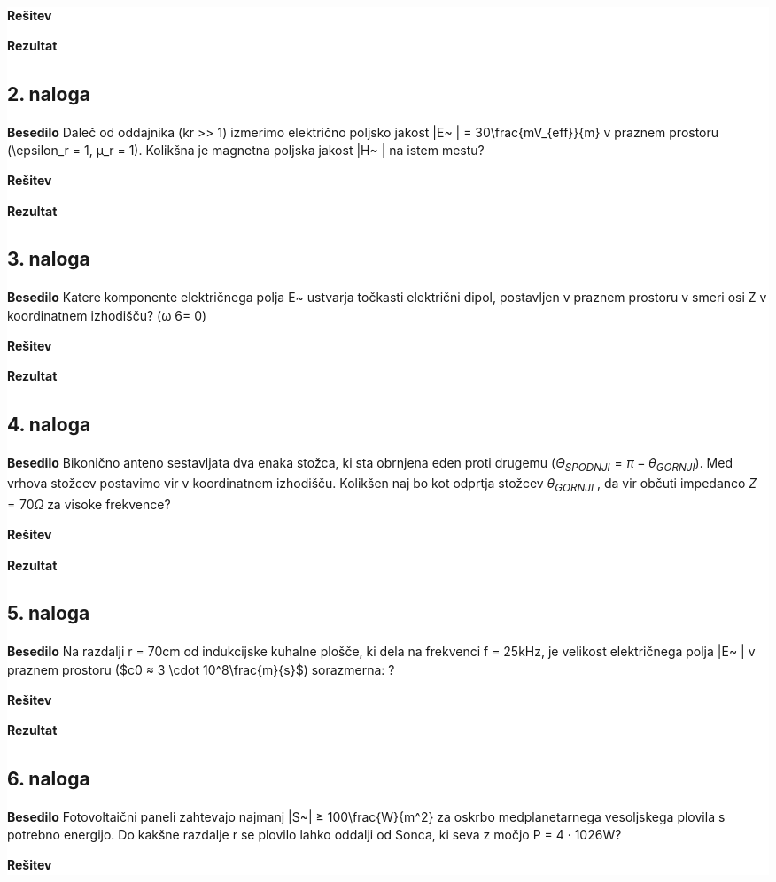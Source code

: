 **Rešitev**


**Rezultat**

## 2. naloga
**Besedilo**
Daleč od oddajnika (kr >> 1) izmerimo električno poljsko jakost |E~ | = 30\frac{mV_{eff}}{m} v praznem prostoru (\epsilon_r = 1, μ_r = 1). Kolikšna je magnetna poljska jakost |H~ |  na istem mestu?

**Rešitev**


**Rezultat**

## 3. naloga
**Besedilo**
Katere komponente električnega polja E~ ustvarja točkasti električni dipol, postavljen v praznem prostoru v smeri osi Z v koordinatnem izhodišču? (ω 6= 0)

**Rešitev**


**Rezultat**

## 4. naloga
**Besedilo**
Bikonično anteno sestavljata dva enaka stožca, ki sta obrnjena eden proti drugemu ($Θ_{SPODNJI} = π − θ_{GORNJI}$). Med vrhova stožcev postavimo vir v koordinatnem izhodišču. Kolikšen naj bo kot odprtja stožcev $θ_{GORNJI}$ , da vir občuti impedanco $Z = 70Ω$ za visoke frekvence?

**Rešitev**


**Rezultat**


## 5. naloga
**Besedilo**
Na razdalji r = 70cm od indukcijske kuhalne plošče, ki dela na frekvenci f = 25kHz, je velikost električnega polja |E~ | v praznem prostoru ($c0 ≈ 3 \cdot 10^8\frac{m}{s}$) sorazmerna: ?

**Rešitev**


**Rezultat**


## 6. naloga
**Besedilo**
Fotovoltaični paneli zahtevajo najmanj |S~| ≥ 100\frac{W}{m^2} za oskrbo medplanetarnega vesoljskega plovila s potrebno energijo. Do kakšne razdalje r  se plovilo lahko oddalji od Sonca, ki seva z močjo P = 4 · 1026W?

**Rešitev**
